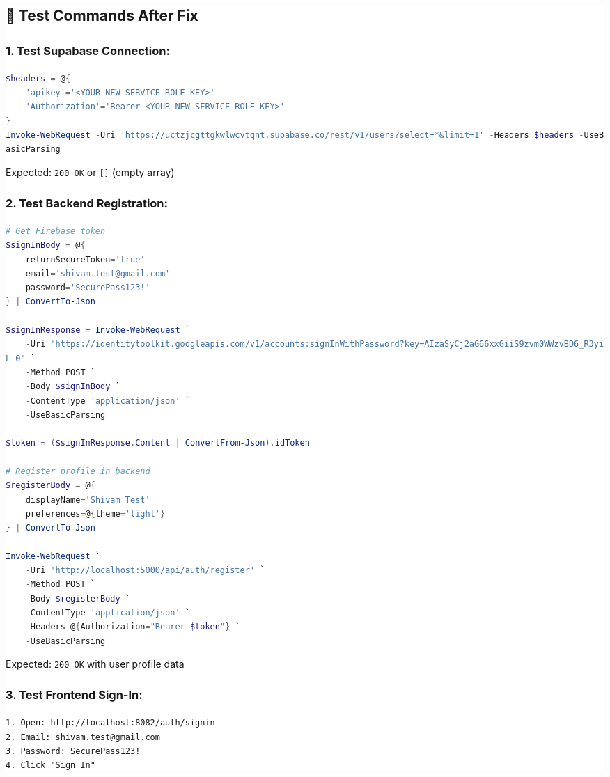 
## 🧪 Test Commands After Fix

### 1. Test Supabase Connection:
```powershell
$headers = @{
    'apikey'='<YOUR_NEW_SERVICE_ROLE_KEY>'
    'Authorization'='Bearer <YOUR_NEW_SERVICE_ROLE_KEY>'
}
Invoke-WebRequest -Uri 'https://uctzjcgttgkwlwcvtqnt.supabase.co/rest/v1/users?select=*&limit=1' -Headers $headers -UseBasicParsing
```

Expected: `200 OK` or `[]` (empty array)

### 2. Test Backend Registration:
```powershell
# Get Firebase token
$signInBody = @{
    returnSecureToken='true'
    email='shivam.test@gmail.com'
    password='SecurePass123!'
} | ConvertTo-Json

$signInResponse = Invoke-WebRequest `
    -Uri "https://identitytoolkit.googleapis.com/v1/accounts:signInWithPassword?key=AIzaSyCj2aG66xxGiiS9zvm0WWzvBD6_R3yiL_0" `
    -Method POST `
    -Body $signInBody `
    -ContentType 'application/json' `
    -UseBasicParsing

$token = ($signInResponse.Content | ConvertFrom-Json).idToken

# Register profile in backend
$registerBody = @{
    displayName='Shivam Test'
    preferences=@{theme='light'}
} | ConvertTo-Json

Invoke-WebRequest `
    -Uri 'http://localhost:5000/api/auth/register' `
    -Method POST `
    -Body $registerBody `
    -ContentType 'application/json' `
    -Headers @{Authorization="Bearer $token"} `
    -UseBasicParsing
```

Expected: `200 OK` with user profile data

### 3. Test Frontend Sign-In:
```
1. Open: http://localhost:8082/auth/signin
2. Email: shivam.test@gmail.com
3. Password: SecurePass123!
4. Click "Sign In"
```
